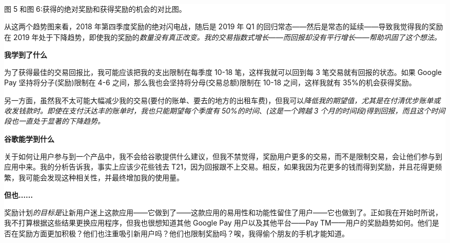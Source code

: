图 5 和图 6:获得的绝对奖励和获得奖励的机会的对比图。

从这两个趋势图来看，2018 年第四季度奖励的绝对闪电战，随后是 2019 年 Q1 的回归常态——然后是常态的延续——导致我觉得我的奖励在 2019 年处于下降趋势，即使我的奖励的*数量没有真正改变。我的交易指数式增长——而回报却没有平行增长——帮助巩固了这个想法。*

**我学到了什么**

为了获得最佳的交易回报比，我可能应该把我的支出限制在每季度 10-18 笔，这样我就可以回到每 3 笔交易就有回报的状态。如果 Google Pay 坚持将分子(奖励)限制在 4-6 之间，那么我也会坚持将分母(交易总额)限制在 10-18 之间，这样我就有 35%的机会获得奖励。

另一方面，虽然我不太可能大幅减少我的交易(要付的账单、要去的地方的出租车费)，但我可以*降低我的期望值，尤其是在付清优步账单或收发钱款时。即使在支付沃达丰的账单时，我也只能期望每个季度有 50%的时间*、*(这是一个跨越 3 个月的时间段)得到回报，而且这个时间段也一直处于显著的下降趋势。*

**谷歌能学到什么**

关于如何让用户参与到一个产品中，我不会给谷歌提供什么建议，但我不禁觉得，奖励用户更多的交易，而不是限制交易，会让他们参与到应用中来。我的分析告诉我，事实上应该少花些钱去 T21，因为回报跟不上交易。相反，如果我因为花更多的钱而得到奖励，并且花得更频繁，我可能会发现这种相关性，并最终增加我的使用量。

**但也……**

奖励计划*的目标是*让新用户迷上这款应用——它做到了——这款应用的易用性和功能性留住了用户——它也做到了。正如我在开始时所说，我不打算根据这些结果更换应用程序，但我也很想知道其他 Google Pay 用户以及其他平台——Pay TM——用户的奖励趋势如何。他们是否在奖励方面更加积极？他们也注重吸引新用户吗？他们也限制奖励吗？唉，我得偷个朋友的手机才能知道。